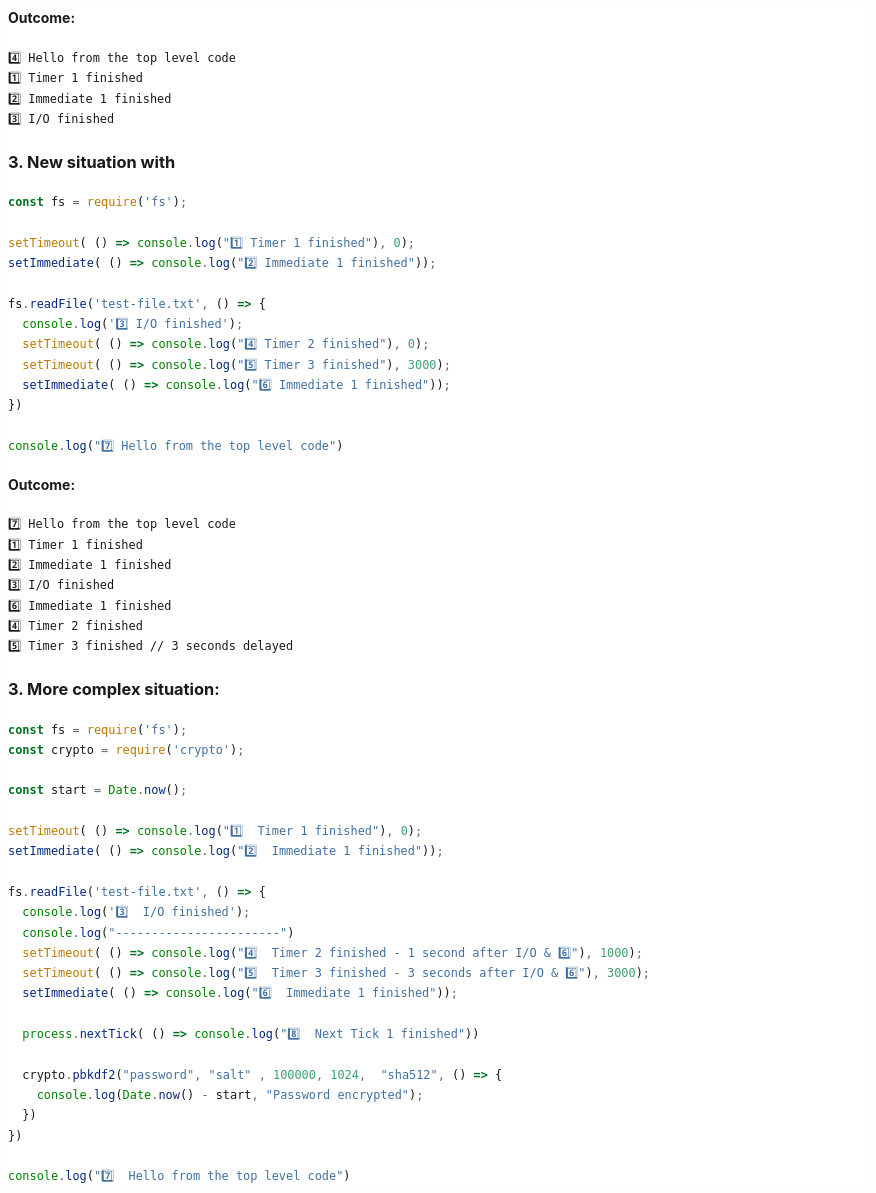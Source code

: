 #### Outcome:
```
4️⃣ Hello from the top level code
1️⃣ Timer 1 finished
2️⃣ Immediate 1 finished
3️⃣ I/O finished
```

### 3. New situation with 
```js
const fs = require('fs');

setTimeout( () => console.log("1️⃣ Timer 1 finished"), 0);
setImmediate( () => console.log("2️⃣ Immediate 1 finished"));

fs.readFile('test-file.txt', () => {
  console.log('3️⃣ I/O finished');
  setTimeout( () => console.log("4️⃣ Timer 2 finished"), 0);
  setTimeout( () => console.log("5️⃣ Timer 3 finished"), 3000);
  setImmediate( () => console.log("6️⃣ Immediate 1 finished"));
})

console.log("7️⃣ Hello from the top level code")
```

#### Outcome:
```txt
7️⃣ Hello from the top level code
1️⃣ Timer 1 finished
2️⃣ Immediate 1 finished
3️⃣ I/O finished
6️⃣ Immediate 1 finished
4️⃣ Timer 2 finished
5️⃣ Timer 3 finished // 3 seconds delayed
```

### 3. More complex situation:
```js
const fs = require('fs');
const crypto = require('crypto');

const start = Date.now();

setTimeout( () => console.log("1️⃣  Timer 1 finished"), 0);
setImmediate( () => console.log("2️⃣  Immediate 1 finished"));

fs.readFile('test-file.txt', () => {
  console.log('3️⃣  I/O finished');
  console.log("-----------------------")
  setTimeout( () => console.log("4️⃣  Timer 2 finished - 1 second after I/O & 6️⃣"), 1000);
  setTimeout( () => console.log("5️⃣  Timer 3 finished - 3 seconds after I/O & 6️⃣"), 3000);
  setImmediate( () => console.log("6️⃣  Immediate 1 finished"));
  
  process.nextTick( () => console.log("8️⃣  Next Tick 1 finished"))

  crypto.pbkdf2("password", "salt" , 100000, 1024,  "sha512", () => {
    console.log(Date.now() - start, "Password encrypted");
  })
})

console.log("7️⃣  Hello from the top level code")
```
